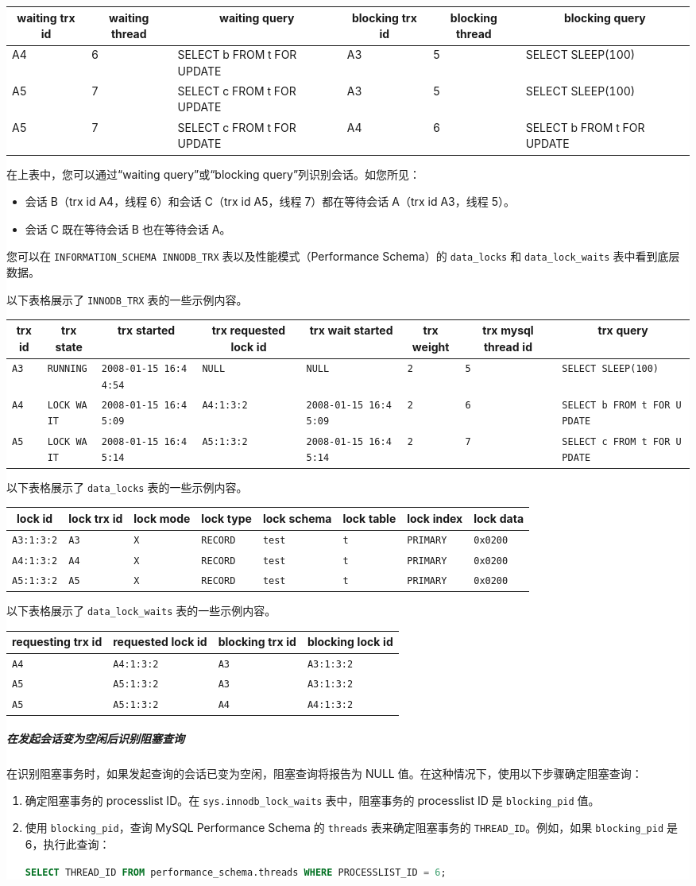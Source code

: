 | waiting trx id | waiting thread | waiting query              | blocking trx id | blocking thread | blocking query             |
| -------------- | -------------- | -------------------------- | --------------- | --------------- | -------------------------- |
| A4             | 6              | SELECT b FROM t FOR UPDATE | A3              | 5               | SELECT SLEEP(100)          |
| A5             | 7              | SELECT c FROM t FOR UPDATE | A3              | 5               | SELECT SLEEP(100)          |
| A5             | 7              | SELECT c FROM t FOR UPDATE | A4              | 6               | SELECT b FROM t FOR UPDATE |

在上表中，您可以通过“waiting query”或“blocking query”列识别会话。如您所见：

- 会话 B（trx id A4，线程 6）和会话 C（trx id A5，线程 7）都在等待会话 A（trx id A3，线程 5）。

- 会话 C 既在等待会话 B 也在等待会话 A。


您可以在 `INFORMATION_SCHEMA INNODB_TRX` 表以及性能模式（Performance Schema）的 `data_locks` 和 `data_lock_waits` 表中看到底层数据。

以下表格展示了 `INNODB_TRX` 表的一些示例内容。

| trx id | trx state   | trx started           | trx requested lock id | trx wait started      | trx weight | trx mysql thread id | trx query                    |
| ------ | ----------- | --------------------- | --------------------- | --------------------- | ---------- | ------------------- | ---------------------------- |
| `A3`   | `RUN­NING`  | `2008-01-15 16:44:54` | `NULL`                | `NULL`                | `2`        | `5`                 | `SELECT SLEEP(100)`          |
| `A4`   | `LOCK WAIT` | `2008-01-15 16:45:09` | `A4:1:3:2`            | `2008-01-15 16:45:09` | `2`        | `6`                 | `SELECT b FROM t FOR UPDATE` |
| `A5`   | `LOCK WAIT` | `2008-01-15 16:45:14` | `A5:1:3:2`            | `2008-01-15 16:45:14` | `2`        | `7`                 | `SELECT c FROM t FOR UPDATE` |

以下表格展示了 `data_locks` 表的一些示例内容。

| lock id    | lock trx id | lock mode | lock type | lock schema | lock table | lock index | lock data |
| ---------- | ----------- | --------- | --------- | ----------- | ---------- | ---------- | --------- |
| `A3:1:3:2` | `A3`        | `X`       | `RECORD`  | `test`      | `t`        | `PRIMARY`  | `0x0200`  |
| `A4:1:3:2` | `A4`        | `X`       | `RECORD`  | `test`      | `t`        | `PRIMARY`  | `0x0200`  |
| `A5:1:3:2` | `A5`        | `X`       | `RECORD`  | `test`      | `t`        | `PRIMARY`  | `0x0200`  |

以下表格展示了 `data_lock_waits` 表的一些示例内容。

| requesting trx id | requested lock id | blocking trx id | blocking lock id |
| ----------------- | ----------------- | --------------- | ---------------- |
| `A4`              | `A4:1:3:2`        | `A3`            | `A3:1:3:2`       |
| `A5`              | `A5:1:3:2`        | `A3`            | `A3:1:3:2`       |
| `A5`              | `A5:1:3:2`        | `A4`            | `A4:1:3:2`       |

##### 在发起会话变为空闲后识别阻塞查询

在识别阻塞事务时，如果发起查询的会话已变为空闲，阻塞查询将报告为 NULL 值。在这种情况下，使用以下步骤确定阻塞查询：

1. 确定阻塞事务的 processlist ID。在 `sys.innodb_lock_waits` 表中，阻塞事务的 processlist ID 是 `blocking_pid` 值。

2. 使用 `blocking_pid`，查询 MySQL Performance Schema 的 `threads` 表来确定阻塞事务的 `THREAD_ID`。例如，如果 `blocking_pid` 是 6，执行此查询：

   ```sql
   SELECT THREAD_ID FROM performance_schema.threads WHERE PROCESSLIST_ID = 6;
   ```
